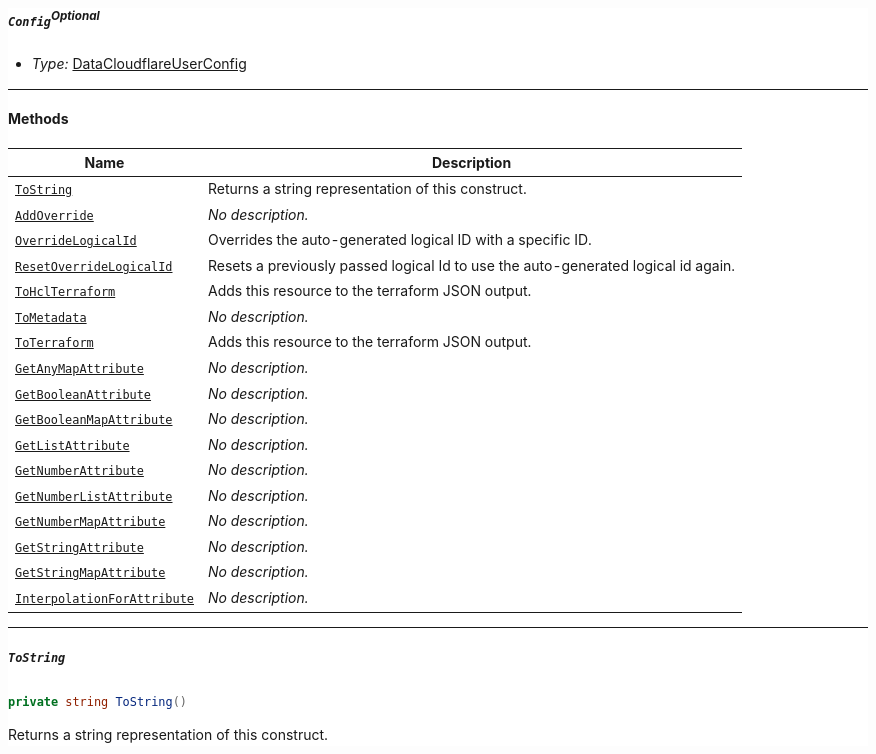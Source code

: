 ##### `Config`<sup>Optional</sup> <a name="Config" id="@cdktf/provider-cloudflare.dataCloudflareUser.DataCloudflareUser.Initializer.parameter.config"></a>

- *Type:* <a href="#@cdktf/provider-cloudflare.dataCloudflareUser.DataCloudflareUserConfig">DataCloudflareUserConfig</a>

---

#### Methods <a name="Methods" id="Methods"></a>

| **Name** | **Description** |
| --- | --- |
| <code><a href="#@cdktf/provider-cloudflare.dataCloudflareUser.DataCloudflareUser.toString">ToString</a></code> | Returns a string representation of this construct. |
| <code><a href="#@cdktf/provider-cloudflare.dataCloudflareUser.DataCloudflareUser.addOverride">AddOverride</a></code> | *No description.* |
| <code><a href="#@cdktf/provider-cloudflare.dataCloudflareUser.DataCloudflareUser.overrideLogicalId">OverrideLogicalId</a></code> | Overrides the auto-generated logical ID with a specific ID. |
| <code><a href="#@cdktf/provider-cloudflare.dataCloudflareUser.DataCloudflareUser.resetOverrideLogicalId">ResetOverrideLogicalId</a></code> | Resets a previously passed logical Id to use the auto-generated logical id again. |
| <code><a href="#@cdktf/provider-cloudflare.dataCloudflareUser.DataCloudflareUser.toHclTerraform">ToHclTerraform</a></code> | Adds this resource to the terraform JSON output. |
| <code><a href="#@cdktf/provider-cloudflare.dataCloudflareUser.DataCloudflareUser.toMetadata">ToMetadata</a></code> | *No description.* |
| <code><a href="#@cdktf/provider-cloudflare.dataCloudflareUser.DataCloudflareUser.toTerraform">ToTerraform</a></code> | Adds this resource to the terraform JSON output. |
| <code><a href="#@cdktf/provider-cloudflare.dataCloudflareUser.DataCloudflareUser.getAnyMapAttribute">GetAnyMapAttribute</a></code> | *No description.* |
| <code><a href="#@cdktf/provider-cloudflare.dataCloudflareUser.DataCloudflareUser.getBooleanAttribute">GetBooleanAttribute</a></code> | *No description.* |
| <code><a href="#@cdktf/provider-cloudflare.dataCloudflareUser.DataCloudflareUser.getBooleanMapAttribute">GetBooleanMapAttribute</a></code> | *No description.* |
| <code><a href="#@cdktf/provider-cloudflare.dataCloudflareUser.DataCloudflareUser.getListAttribute">GetListAttribute</a></code> | *No description.* |
| <code><a href="#@cdktf/provider-cloudflare.dataCloudflareUser.DataCloudflareUser.getNumberAttribute">GetNumberAttribute</a></code> | *No description.* |
| <code><a href="#@cdktf/provider-cloudflare.dataCloudflareUser.DataCloudflareUser.getNumberListAttribute">GetNumberListAttribute</a></code> | *No description.* |
| <code><a href="#@cdktf/provider-cloudflare.dataCloudflareUser.DataCloudflareUser.getNumberMapAttribute">GetNumberMapAttribute</a></code> | *No description.* |
| <code><a href="#@cdktf/provider-cloudflare.dataCloudflareUser.DataCloudflareUser.getStringAttribute">GetStringAttribute</a></code> | *No description.* |
| <code><a href="#@cdktf/provider-cloudflare.dataCloudflareUser.DataCloudflareUser.getStringMapAttribute">GetStringMapAttribute</a></code> | *No description.* |
| <code><a href="#@cdktf/provider-cloudflare.dataCloudflareUser.DataCloudflareUser.interpolationForAttribute">InterpolationForAttribute</a></code> | *No description.* |

---

##### `ToString` <a name="ToString" id="@cdktf/provider-cloudflare.dataCloudflareUser.DataCloudflareUser.toString"></a>

```csharp
private string ToString()
```

Returns a string representation of this construct.
